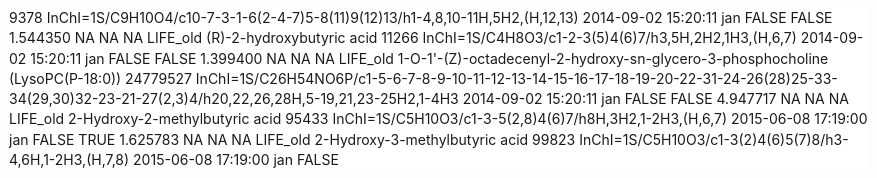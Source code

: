    <td style="text-align:right;"> 9378 </td>
   <td style="text-align:left;"> InChI=1S/C9H10O4/c10-7-3-1-6(2-4-7)5-8(11)9(12)13/h1-4,8,10-11H,5H2,(H,12,13) </td>
   <td style="text-align:left;"> 2014-09-02 15:20:11 </td>
   <td style="text-align:left;"> jan </td>
   <td style="text-align:left;"> FALSE </td>
   <td style="text-align:left;"> FALSE </td>
   <td style="text-align:right;"> 1.544350 </td>
   <td style="text-align:right;"> NA </td>
   <td style="text-align:right;"> NA </td>
   <td style="text-align:right;"> NA </td>
  </tr>
  <tr>
   <td style="text-align:left;"> LIFE_old </td>
   <td style="text-align:left;"> (R)-2-hydroxybutyric acid </td>
   <td style="text-align:right;"> 11266 </td>
   <td style="text-align:left;"> InChI=1S/C4H8O3/c1-2-3(5)4(6)7/h3,5H,2H2,1H3,(H,6,7) </td>
   <td style="text-align:left;"> 2014-09-02 15:20:11 </td>
   <td style="text-align:left;"> jan </td>
   <td style="text-align:left;"> FALSE </td>
   <td style="text-align:left;"> FALSE </td>
   <td style="text-align:right;"> 1.399400 </td>
   <td style="text-align:right;"> NA </td>
   <td style="text-align:right;"> NA </td>
   <td style="text-align:right;"> NA </td>
  </tr>
  <tr>
   <td style="text-align:left;"> LIFE_old </td>
   <td style="text-align:left;"> 1-O-1'-(Z)-octadecenyl-2-hydroxy-sn-glycero-3-phosphocholine (LysoPC(P-18:0)) </td>
   <td style="text-align:right;"> 24779527 </td>
   <td style="text-align:left;"> InChI=1S/C26H54NO6P/c1-5-6-7-8-9-10-11-12-13-14-15-16-17-18-19-20-22-31-24-26(28)25-33-34(29,30)32-23-21-27(2,3)4/h20,22,26,28H,5-19,21,23-25H2,1-4H3 </td>
   <td style="text-align:left;"> 2014-09-02 15:20:11 </td>
   <td style="text-align:left;"> jan </td>
   <td style="text-align:left;"> FALSE </td>
   <td style="text-align:left;"> FALSE </td>
   <td style="text-align:right;"> 4.947717 </td>
   <td style="text-align:right;"> NA </td>
   <td style="text-align:right;"> NA </td>
   <td style="text-align:right;"> NA </td>
  </tr>
  <tr>
   <td style="text-align:left;"> LIFE_old </td>
   <td style="text-align:left;"> 2-Hydroxy-2-methylbutyric acid </td>
   <td style="text-align:right;"> 95433 </td>
   <td style="text-align:left;"> InChI=1S/C5H10O3/c1-3-5(2,8)4(6)7/h8H,3H2,1-2H3,(H,6,7) </td>
   <td style="text-align:left;"> 2015-06-08 17:19:00 </td>
   <td style="text-align:left;"> jan </td>
   <td style="text-align:left;"> FALSE </td>
   <td style="text-align:left;"> TRUE </td>
   <td style="text-align:right;"> 1.625783 </td>
   <td style="text-align:right;"> NA </td>
   <td style="text-align:right;"> NA </td>
   <td style="text-align:right;"> NA </td>
  </tr>
  <tr>
   <td style="text-align:left;"> LIFE_old </td>
   <td style="text-align:left;"> 2-Hydroxy-3-methylbutyric acid </td>
   <td style="text-align:right;"> 99823 </td>
   <td style="text-align:left;"> InChI=1S/C5H10O3/c1-3(2)4(6)5(7)8/h3-4,6H,1-2H3,(H,7,8) </td>
   <td style="text-align:left;"> 2015-06-08 17:19:00 </td>
   <td style="text-align:left;"> jan </td>
   <td style="text-align:left;"> FALSE </td>